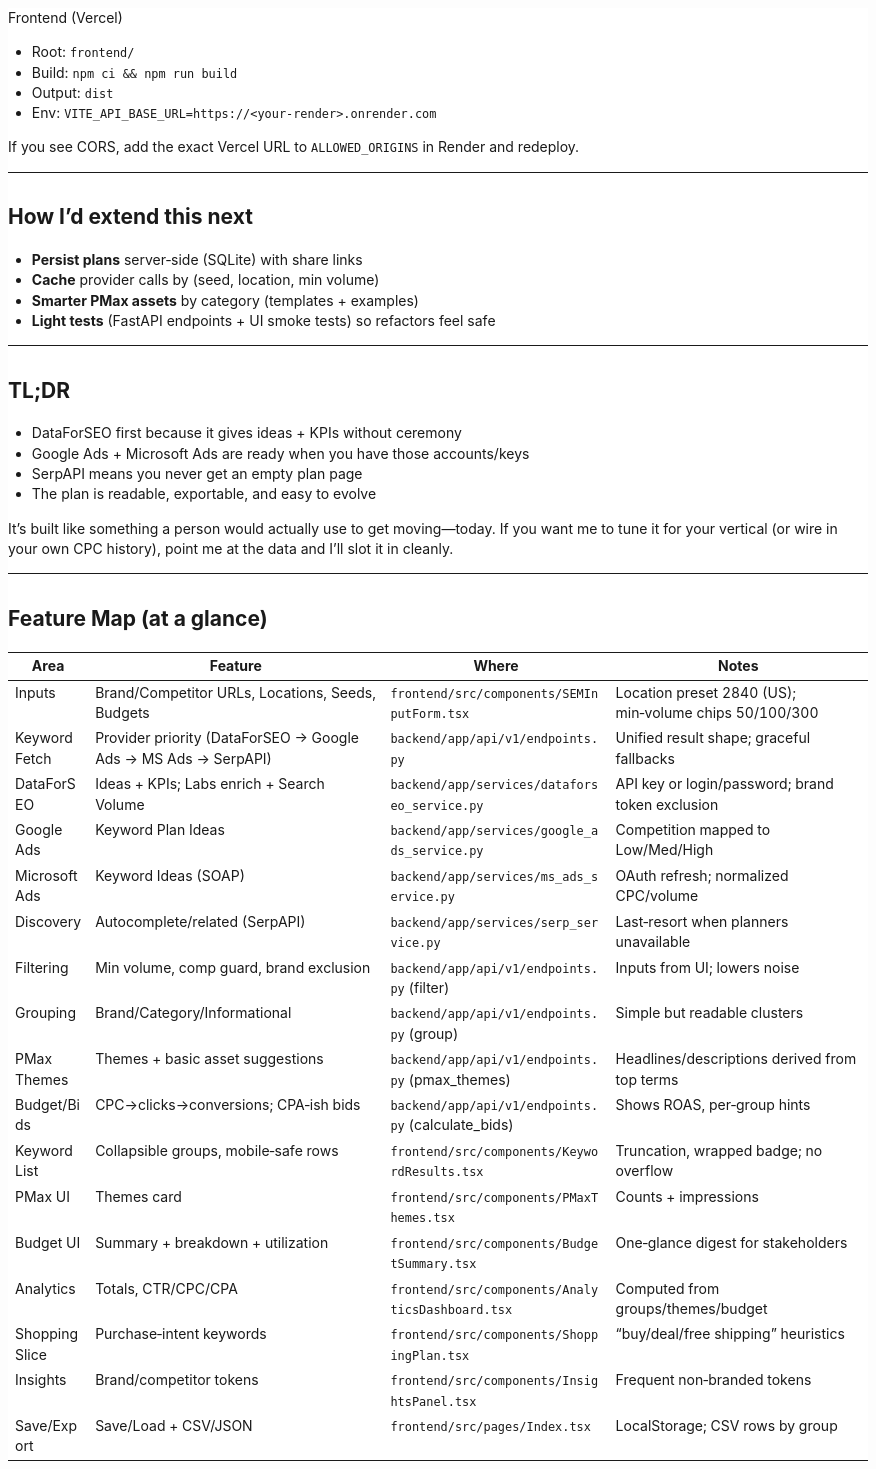 Frontend (Vercel)
- Root: `frontend/`
- Build: `npm ci && npm run build`
- Output: `dist`
- Env: `VITE_API_BASE_URL=https://<your-render>.onrender.com`

If you see CORS, add the exact Vercel URL to `ALLOWED_ORIGINS` in Render and redeploy.

---

## How I’d extend this next
- **Persist plans** server‑side (SQLite) with share links
- **Cache** provider calls by (seed, location, min volume)
- **Smarter PMax assets** by category (templates + examples)
- **Light tests** (FastAPI endpoints + UI smoke tests) so refactors feel safe

---

## TL;DR
- DataForSEO first because it gives ideas + KPIs without ceremony
- Google Ads + Microsoft Ads are ready when you have those accounts/keys
- SerpAPI means you never get an empty plan page
- The plan is readable, exportable, and easy to evolve

It’s built like something a person would actually use to get moving—today. If you want me to tune it for your vertical (or wire in your own CPC history), point me at the data and I’ll slot it in cleanly. 

---

## Feature Map (at a glance)

| Area | Feature | Where | Notes |
|---|---|---|---|
| Inputs | Brand/Competitor URLs, Locations, Seeds, Budgets | `frontend/src/components/SEMInputForm.tsx` | Location preset 2840 (US); min‑volume chips 50/100/300 |
| Keyword Fetch | Provider priority (DataForSEO → Google Ads → MS Ads → SerpAPI) | `backend/app/api/v1/endpoints.py` | Unified result shape; graceful fallbacks |
| DataForSEO | Ideas + KPIs; Labs enrich + Search Volume | `backend/app/services/dataforseo_service.py` | API key or login/password; brand token exclusion |
| Google Ads | Keyword Plan Ideas | `backend/app/services/google_ads_service.py` | Competition mapped to Low/Med/High |
| Microsoft Ads | Keyword Ideas (SOAP) | `backend/app/services/ms_ads_service.py` | OAuth refresh; normalized CPC/volume |
| Discovery | Autocomplete/related (SerpAPI) | `backend/app/services/serp_service.py` | Last‑resort when planners unavailable |
| Filtering | Min volume, comp guard, brand exclusion | `backend/app/api/v1/endpoints.py` (filter) | Inputs from UI; lowers noise |
| Grouping | Brand/Category/Informational | `backend/app/api/v1/endpoints.py` (group) | Simple but readable clusters |
| PMax Themes | Themes + basic asset suggestions | `backend/app/api/v1/endpoints.py` (pmax_themes) | Headlines/descriptions derived from top terms |
| Budget/Bids | CPC→clicks→conversions; CPA‑ish bids | `backend/app/api/v1/endpoints.py` (calculate_bids) | Shows ROAS, per‑group hints |
| Keyword List | Collapsible groups, mobile‑safe rows | `frontend/src/components/KeywordResults.tsx` | Truncation, wrapped badge; no overflow |
| PMax UI | Themes card | `frontend/src/components/PMaxThemes.tsx` | Counts + impressions |
| Budget UI | Summary + breakdown + utilization | `frontend/src/components/BudgetSummary.tsx` | One‑glance digest for stakeholders |
| Analytics | Totals, CTR/CPC/CPA | `frontend/src/components/AnalyticsDashboard.tsx` | Computed from groups/themes/budget |
| Shopping Slice | Purchase‑intent keywords | `frontend/src/components/ShoppingPlan.tsx` | “buy/deal/free shipping” heuristics |
| Insights | Brand/competitor tokens | `frontend/src/components/InsightsPanel.tsx` | Frequent non‑branded tokens |
| Save/Export | Save/Load + CSV/JSON | `frontend/src/pages/Index.tsx` | LocalStorage; CSV rows by group |
